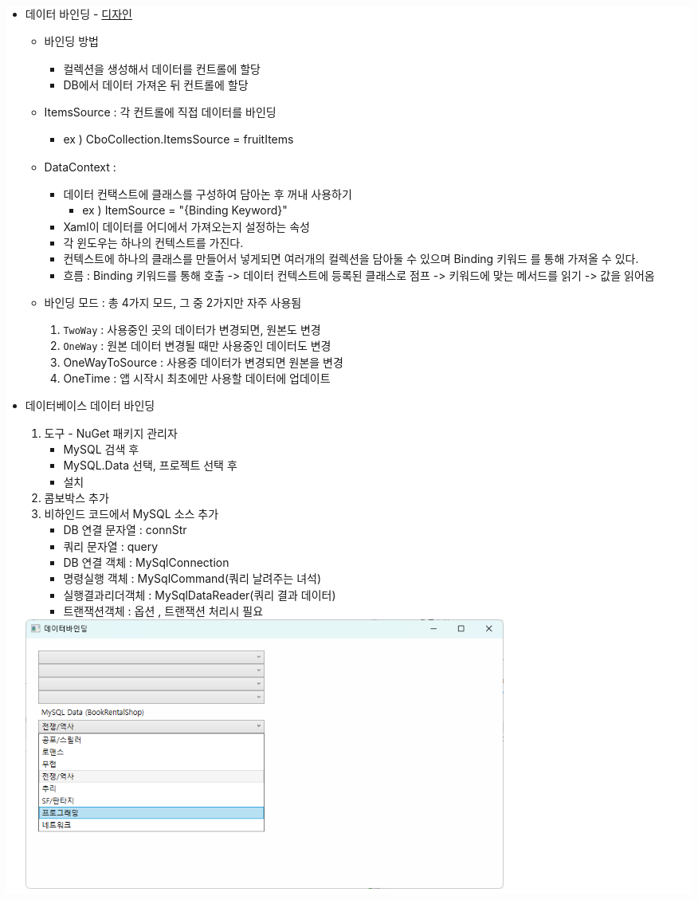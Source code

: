 - 데이터 바인딩 - [디자인](./day07/Day07Study/WpfStudyApp01/MainWindow.xaml)
    - 바인딩 방법
        - 컬렉션을 생성해서 데이터를 컨트롤에 할당
        - DB에서 데이터 가져온 뒤 컨트롤에 할당

    - ItemsSource : 각 컨트롤에 직접 데이터를 바인딩
        - ex ) CboCollection.ItemsSource = fruitItems
    
    - DataContext : 
        - 데이터 컨택스트에 클래스를 구성하여 담아논 후 꺼내 사용하기
            - ex ) ItemSource = "{Binding Keyword}"
        - Xaml이 데이터를 어디에서 가져오는지 설정하는 속성
        - 각 윈도우는 하나의 컨텍스트를 가진다.
        - 컨텍스트에 하나의 클래스를 만들어서 넣게되면 여러개의 컬렉션을 담아둘 수 있으며 Binding 키워드 를 통해 가져올 수 있다.
        - 흐름 : Binding 키워드를 통해 호출 -> 데이터 컨텍스트에 등록된 클래스로 점프 -> 키워드에 맞는 메서드를 읽기 -> 값을 읽어옴
    
    - 바인딩 모드 : 총 4가지 모드, 그 중 2가지만 자주 사용됨
        1. `TwoWay` : 사용중인 곳의 데이터가 변경되면, 원본도 변경
        2. `OneWay` : 원본 데이터 변경될 때만 사용중인 데이터도 변경
        3. OneWayToSource : 사용중 데이터가 변경되면 원본을 변경
        4. OneTime : 앱 시작시 최초에만 사용할 데이터에 업데이트

- 데이터베이스 데이터 바인딩
    1. 도구 - NuGet 패키지 관리자
        - MySQL 검색 후
        - MySQL.Data 선택, 프로젝트 선택 후
        - 설치
    2. 콤보박스 추가
    3. 비하인드 코드에서 MySQL 소스 추가
        - DB 연결 문자열 : connStr
        - 쿼리 문자열 : query
        - DB 연결 객체 : MySqlConnection
        - 명령실행 객체 : MySqlCommand(쿼리 날려주는 녀석)
        - 실행결과리더객체 : MySqlDataReader(쿼리 결과 데이터)
        - 트랜잭션객체 : 옵션 , 트랜잭션 처리시 필요
    
    <img src="./image/cs0016.png" width = 600>
